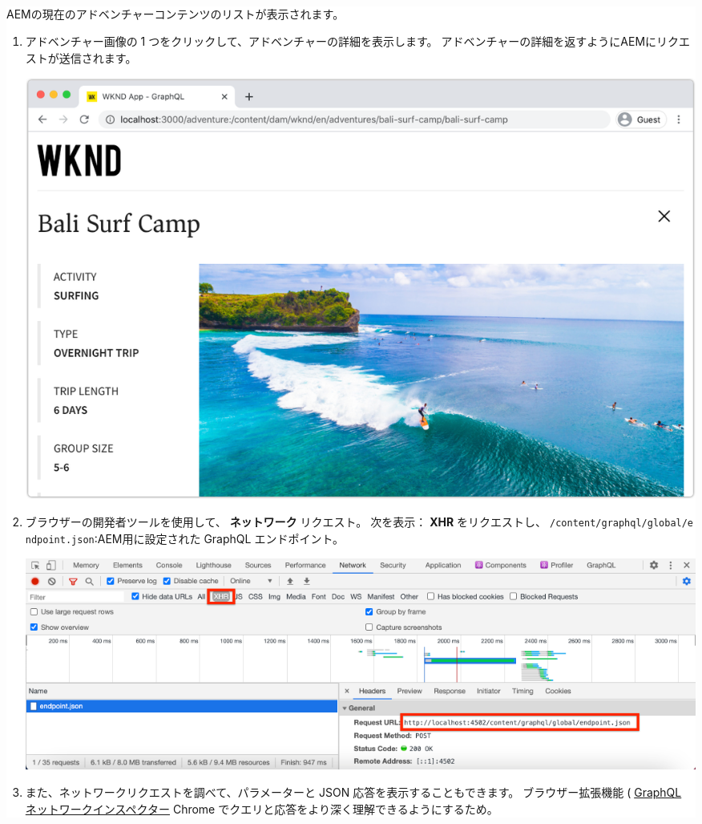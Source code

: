    AEMの現在のアドベンチャーコンテンツのリストが表示されます。

1. アドベンチャー画像の 1 つをクリックして、アドベンチャーの詳細を表示します。 アドベンチャーの詳細を返すようにAEMにリクエストが送信されます。

   ![アドベンチャーの詳細ビュー](assets/setup/adventure-details-view.png)

1. ブラウザーの開発者ツールを使用して、 **ネットワーク** リクエスト。 次を表示： **XHR** をリクエストし、 `/content/graphql/global/endpoint.json`:AEM用に設定された GraphQL エンドポイント。

   ![GraphQL エンドポイント XHR リクエスト](assets/setup/endpoint-gql.png)

1. また、ネットワークリクエストを調べて、パラメーターと JSON 応答を表示することもできます。 ブラウザー拡張機能 ( [GraphQL ネットワークインスペクター](https://chrome.google.com/webstore/detail/graphql-network-inspector/ndlbedplllcgconngcnfmkadhokfaaln) Chrome でクエリと応答をより深く理解できるようにするため。
